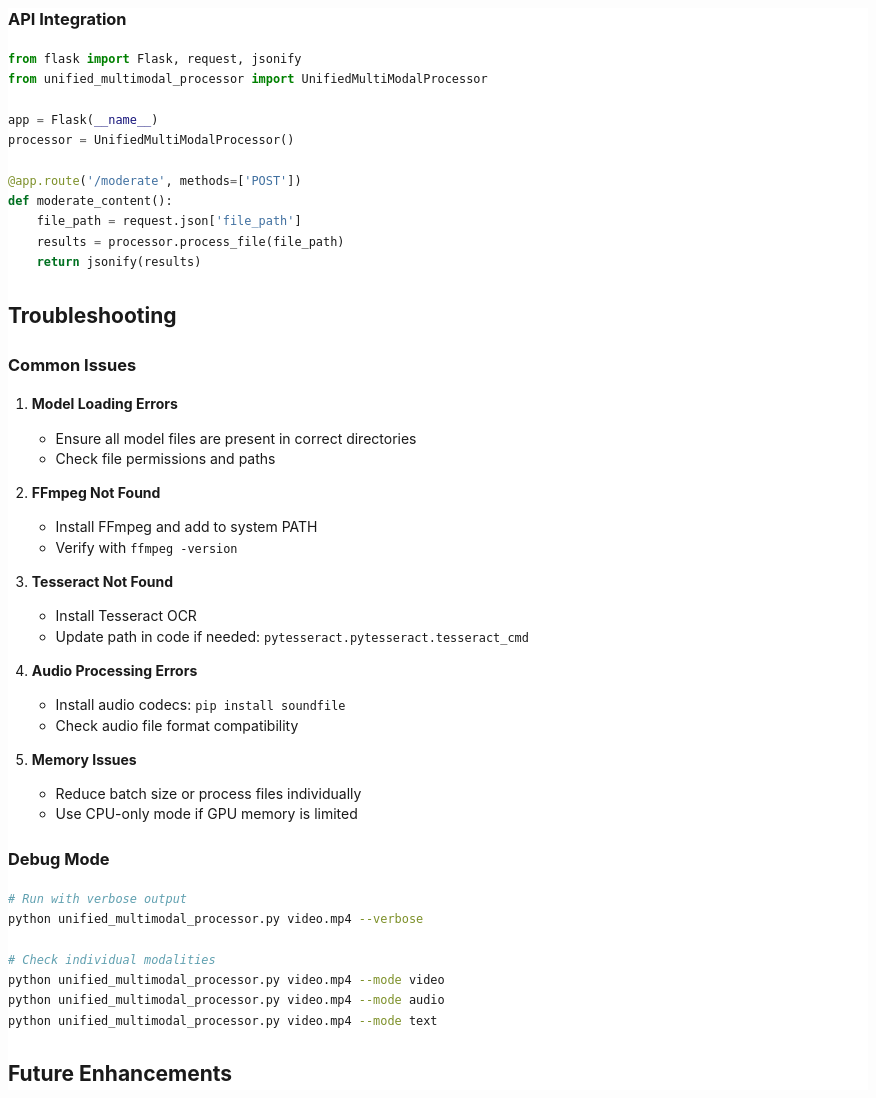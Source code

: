 ### API Integration
```python
from flask import Flask, request, jsonify
from unified_multimodal_processor import UnifiedMultiModalProcessor

app = Flask(__name__)
processor = UnifiedMultiModalProcessor()

@app.route('/moderate', methods=['POST'])
def moderate_content():
    file_path = request.json['file_path']
    results = processor.process_file(file_path)
    return jsonify(results)
```

## Troubleshooting

### Common Issues

1. **Model Loading Errors**
   - Ensure all model files are present in correct directories
   - Check file permissions and paths

2. **FFmpeg Not Found**
   - Install FFmpeg and add to system PATH
   - Verify with `ffmpeg -version`

3. **Tesseract Not Found**
   - Install Tesseract OCR
   - Update path in code if needed: `pytesseract.pytesseract.tesseract_cmd`

4. **Audio Processing Errors**
   - Install audio codecs: `pip install soundfile`
   - Check audio file format compatibility

5. **Memory Issues**
   - Reduce batch size or process files individually
   - Use CPU-only mode if GPU memory is limited

### Debug Mode
```bash
# Run with verbose output
python unified_multimodal_processor.py video.mp4 --verbose

# Check individual modalities
python unified_multimodal_processor.py video.mp4 --mode video
python unified_multimodal_processor.py video.mp4 --mode audio
python unified_multimodal_processor.py video.mp4 --mode text
```

## Future Enhancements
